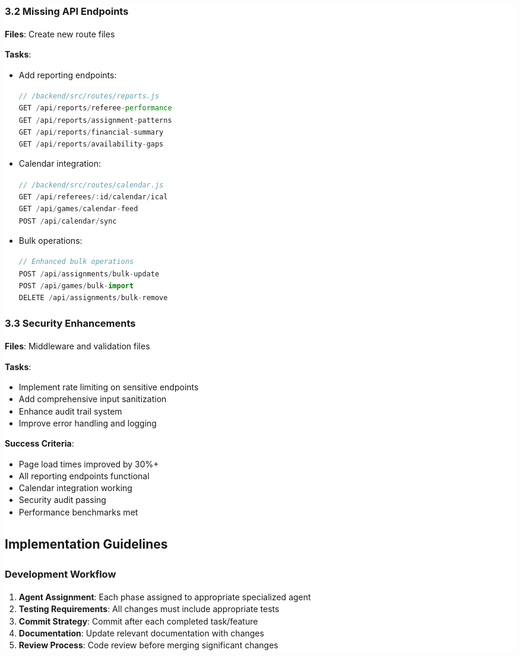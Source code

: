 ### 3.2 Missing API Endpoints
**Files**: Create new route files

**Tasks**:
- Add reporting endpoints:
  ```javascript
  // /backend/src/routes/reports.js
  GET /api/reports/referee-performance
  GET /api/reports/assignment-patterns  
  GET /api/reports/financial-summary
  GET /api/reports/availability-gaps
  ```
- Calendar integration:
  ```javascript
  // /backend/src/routes/calendar.js
  GET /api/referees/:id/calendar/ical
  GET /api/games/calendar-feed
  POST /api/calendar/sync
  ```
- Bulk operations:
  ```javascript
  // Enhanced bulk operations
  POST /api/assignments/bulk-update
  POST /api/games/bulk-import
  DELETE /api/assignments/bulk-remove
  ```

### 3.3 Security Enhancements
**Files**: Middleware and validation files

**Tasks**:
- Implement rate limiting on sensitive endpoints
- Add comprehensive input sanitization
- Enhance audit trail system
- Improve error handling and logging

**Success Criteria**:
- Page load times improved by 30%+
- All reporting endpoints functional
- Calendar integration working
- Security audit passing
- Performance benchmarks met

## Implementation Guidelines

### Development Workflow
1. **Agent Assignment**: Each phase assigned to appropriate specialized agent
2. **Testing Requirements**: All changes must include appropriate tests
3. **Commit Strategy**: Commit after each completed task/feature
4. **Documentation**: Update relevant documentation with changes
5. **Review Process**: Code review before merging significant changes
